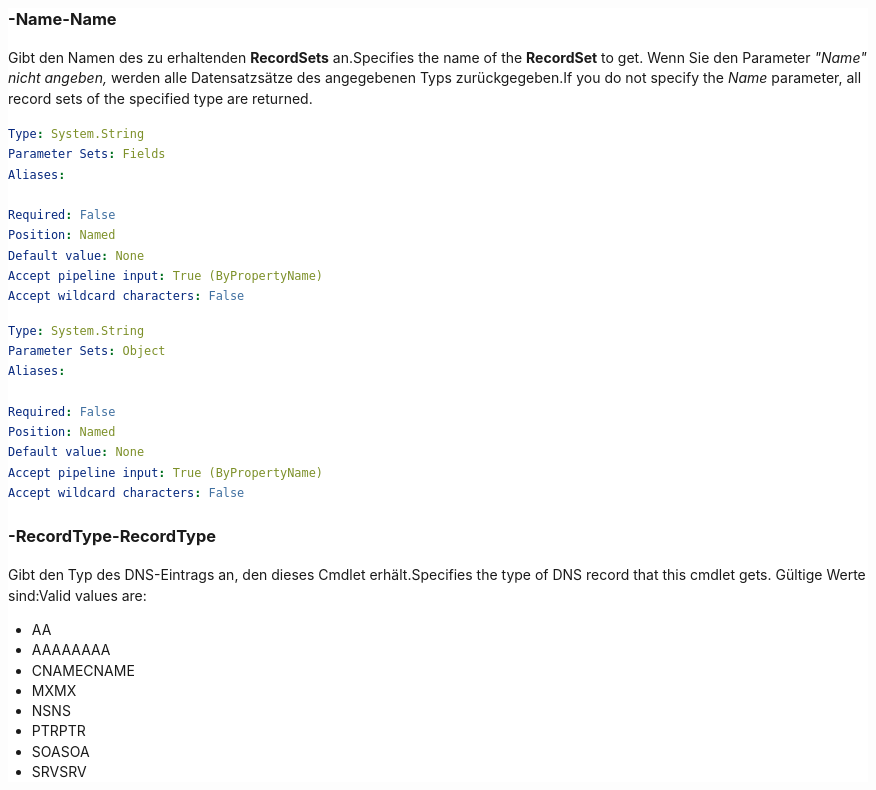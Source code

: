 ### <span data-ttu-id="146c0-126">-Name</span><span class="sxs-lookup"><span data-stu-id="146c0-126">-Name</span></span>
<span data-ttu-id="146c0-127">Gibt den Namen des zu erhaltenden **RecordSets** an.</span><span class="sxs-lookup"><span data-stu-id="146c0-127">Specifies the name of the **RecordSet** to get.</span></span>
<span data-ttu-id="146c0-128">Wenn Sie den Parameter *"Name" nicht angeben,* werden alle Datensatzsätze des angegebenen Typs zurückgegeben.</span><span class="sxs-lookup"><span data-stu-id="146c0-128">If you do not specify the *Name* parameter, all record sets of the specified type are returned.</span></span>

```yaml
Type: System.String
Parameter Sets: Fields
Aliases:

Required: False
Position: Named
Default value: None
Accept pipeline input: True (ByPropertyName)
Accept wildcard characters: False
```

```yaml
Type: System.String
Parameter Sets: Object
Aliases:

Required: False
Position: Named
Default value: None
Accept pipeline input: True (ByPropertyName)
Accept wildcard characters: False
```

### <span data-ttu-id="146c0-129">-RecordType</span><span class="sxs-lookup"><span data-stu-id="146c0-129">-RecordType</span></span>
<span data-ttu-id="146c0-130">Gibt den Typ des DNS-Eintrags an, den dieses Cmdlet erhält.</span><span class="sxs-lookup"><span data-stu-id="146c0-130">Specifies the type of DNS record that this cmdlet gets.</span></span>
<span data-ttu-id="146c0-131">Gültige Werte sind:</span><span class="sxs-lookup"><span data-stu-id="146c0-131">Valid values are:</span></span> 
- <span data-ttu-id="146c0-132">A</span><span class="sxs-lookup"><span data-stu-id="146c0-132">A</span></span>
- <span data-ttu-id="146c0-133">AAAA</span><span class="sxs-lookup"><span data-stu-id="146c0-133">AAAA</span></span>
- <span data-ttu-id="146c0-134">CNAME</span><span class="sxs-lookup"><span data-stu-id="146c0-134">CNAME</span></span>
- <span data-ttu-id="146c0-135">MX</span><span class="sxs-lookup"><span data-stu-id="146c0-135">MX</span></span>
- <span data-ttu-id="146c0-136">NS</span><span class="sxs-lookup"><span data-stu-id="146c0-136">NS</span></span>
- <span data-ttu-id="146c0-137">PTR</span><span class="sxs-lookup"><span data-stu-id="146c0-137">PTR</span></span>
- <span data-ttu-id="146c0-138">SOA</span><span class="sxs-lookup"><span data-stu-id="146c0-138">SOA</span></span>
- <span data-ttu-id="146c0-139">SRV</span><span class="sxs-lookup"><span data-stu-id="146c0-139">SRV</span></span>